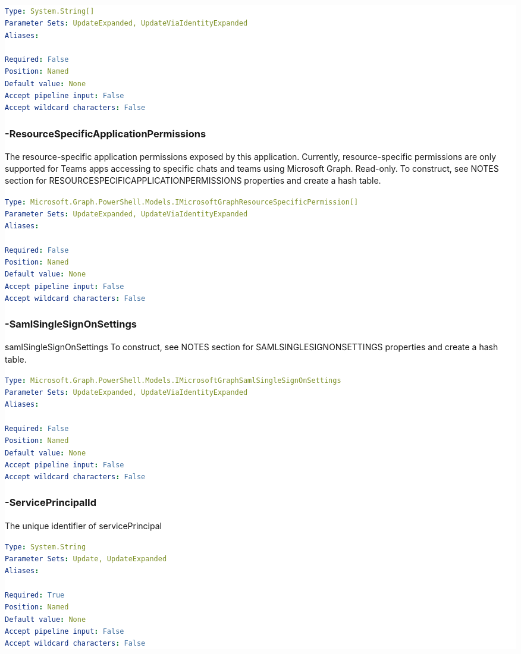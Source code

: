 ```yaml
Type: System.String[]
Parameter Sets: UpdateExpanded, UpdateViaIdentityExpanded
Aliases:

Required: False
Position: Named
Default value: None
Accept pipeline input: False
Accept wildcard characters: False
```

### -ResourceSpecificApplicationPermissions
The resource-specific application permissions exposed by this application.
Currently, resource-specific permissions are only supported for Teams apps accessing to specific chats and teams using Microsoft Graph.
Read-only.
To construct, see NOTES section for RESOURCESPECIFICAPPLICATIONPERMISSIONS properties and create a hash table.

```yaml
Type: Microsoft.Graph.PowerShell.Models.IMicrosoftGraphResourceSpecificPermission[]
Parameter Sets: UpdateExpanded, UpdateViaIdentityExpanded
Aliases:

Required: False
Position: Named
Default value: None
Accept pipeline input: False
Accept wildcard characters: False
```

### -SamlSingleSignOnSettings
samlSingleSignOnSettings
To construct, see NOTES section for SAMLSINGLESIGNONSETTINGS properties and create a hash table.

```yaml
Type: Microsoft.Graph.PowerShell.Models.IMicrosoftGraphSamlSingleSignOnSettings
Parameter Sets: UpdateExpanded, UpdateViaIdentityExpanded
Aliases:

Required: False
Position: Named
Default value: None
Accept pipeline input: False
Accept wildcard characters: False
```

### -ServicePrincipalId
The unique identifier of servicePrincipal

```yaml
Type: System.String
Parameter Sets: Update, UpdateExpanded
Aliases:

Required: True
Position: Named
Default value: None
Accept pipeline input: False
Accept wildcard characters: False
```
